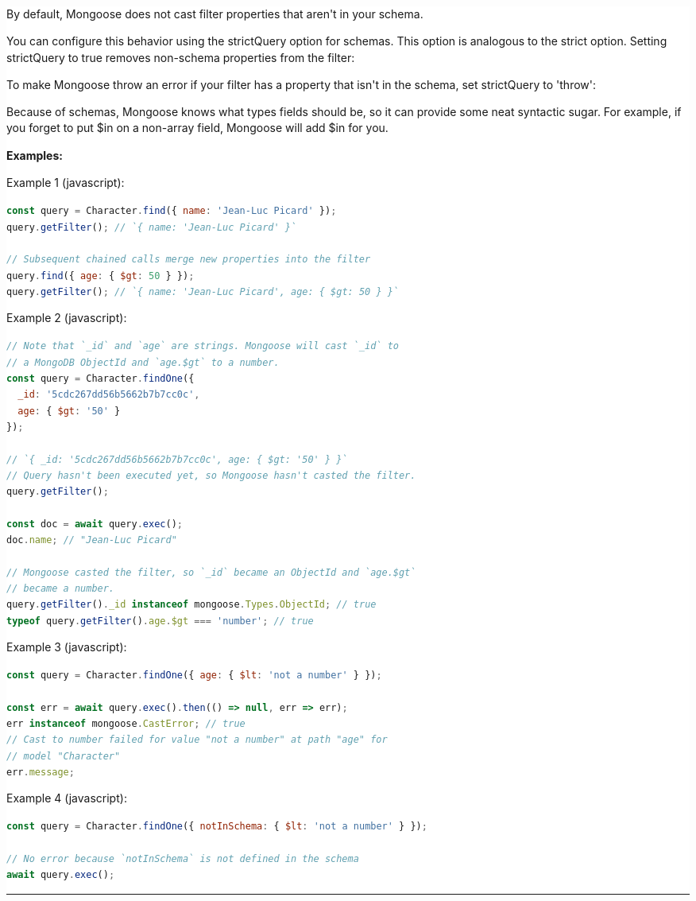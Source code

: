 By default, Mongoose does not cast filter properties that aren't in your schema.

You can configure this behavior using the strictQuery option for schemas. This option is analogous to the strict option. Setting strictQuery to true removes non-schema properties from the filter:

To make Mongoose throw an error if your filter has a property that isn't in the schema, set strictQuery to 'throw':

Because of schemas, Mongoose knows what types fields should be, so it can provide some neat syntactic sugar. For example, if you forget to put $in on a non-array field, Mongoose will add $in for you.

**Examples:**

Example 1 (javascript):
```javascript
const query = Character.find({ name: 'Jean-Luc Picard' });
query.getFilter(); // `{ name: 'Jean-Luc Picard' }`

// Subsequent chained calls merge new properties into the filter
query.find({ age: { $gt: 50 } });
query.getFilter(); // `{ name: 'Jean-Luc Picard', age: { $gt: 50 } }`
```

Example 2 (javascript):
```javascript
// Note that `_id` and `age` are strings. Mongoose will cast `_id` to
// a MongoDB ObjectId and `age.$gt` to a number.
const query = Character.findOne({
  _id: '5cdc267dd56b5662b7b7cc0c',
  age: { $gt: '50' }
});

// `{ _id: '5cdc267dd56b5662b7b7cc0c', age: { $gt: '50' } }`
// Query hasn't been executed yet, so Mongoose hasn't casted the filter.
query.getFilter();

const doc = await query.exec();
doc.name; // "Jean-Luc Picard"

// Mongoose casted the filter, so `_id` became an ObjectId and `age.$gt`
// became a number.
query.getFilter()._id instanceof mongoose.Types.ObjectId; // true
typeof query.getFilter().age.$gt === 'number'; // true
```

Example 3 (javascript):
```javascript
const query = Character.findOne({ age: { $lt: 'not a number' } });

const err = await query.exec().then(() => null, err => err);
err instanceof mongoose.CastError; // true
// Cast to number failed for value "not a number" at path "age" for
// model "Character"
err.message;
```

Example 4 (javascript):
```javascript
const query = Character.findOne({ notInSchema: { $lt: 'not a number' } });

// No error because `notInSchema` is not defined in the schema
await query.exec();
```

---

